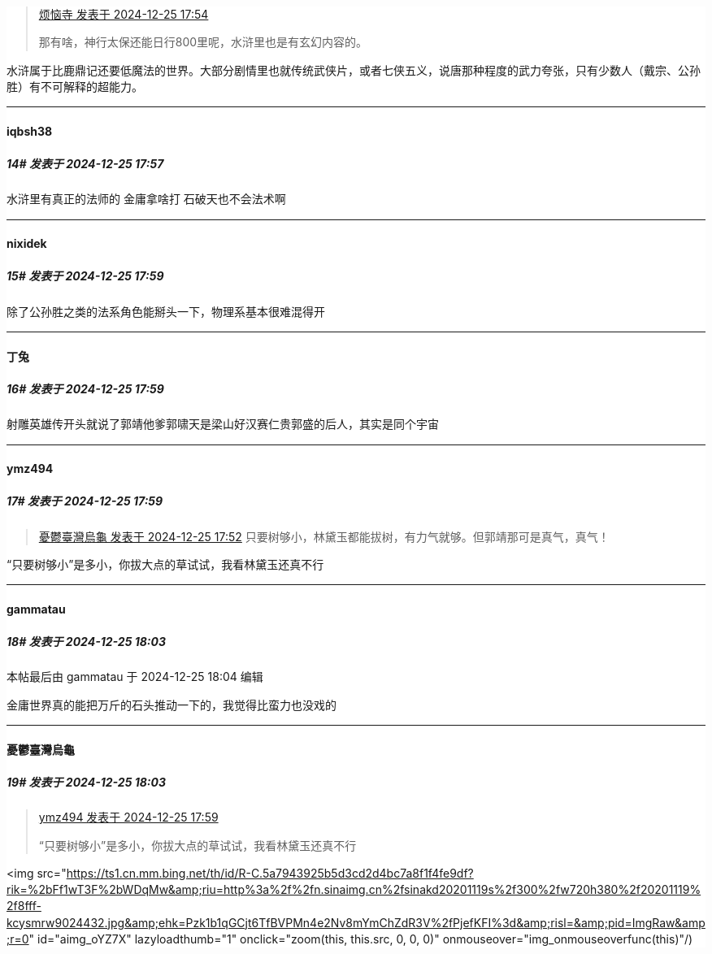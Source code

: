 <blockquote><a href="httphttps://bbs.saraba1st.com/2b/forum.php?mod=redirect&amp;goto=findpost&amp;pid=67015899&amp;ptid=2220412" target="_blank">烦恼寺 发表于 2024-12-25 17:54</a>

那有啥，神行太保还能日行800里呢，水浒里也是有玄幻内容的。</blockquote>水浒属于比鹿鼎记还要低魔法的世界。大部分剧情里也就传统武侠片，或者七侠五义，说唐那种程度的武力夸张，只有少数人（戴宗、公孙胜）有不可解释的超能力。

*****

####  iqbsh38  
##### 14#       发表于 2024-12-25 17:57

水浒里有真正的法师的 金庸拿啥打 石破天也不会法术啊

*****

####  nixidek  
##### 15#       发表于 2024-12-25 17:59

除了公孙胜之类的法系角色能掰头一下，物理系基本很难混得开

*****

####  丁兔  
##### 16#       发表于 2024-12-25 17:59

射雕英雄传开头就说了郭靖他爹郭啸天是梁山好汉赛仁贵郭盛的后人，其实是同个宇宙

*****

####  ymz494  
##### 17#       发表于 2024-12-25 17:59

<blockquote><a href="httphttps://bbs.saraba1st.com/2b/forum.php?mod=redirect&amp;goto=findpost&amp;pid=67015883&amp;ptid=2220412" target="_blank">憂鬱臺灣烏龜 发表于 2024-12-25 17:52</a>
只要树够小，林黛玉都能拔树，有力气就够。但郭靖那可是真气，真气！</blockquote>
“只要树够小”是多小，你拔大点的草试试，我看林黛玉还真不行

*****

####  gammatau  
##### 18#       发表于 2024-12-25 18:03

 本帖最后由 gammatau 于 2024-12-25 18:04 编辑 

金庸世界真的能把万斤的石头推动一下的，我觉得比蛮力也没戏的

*****

####  憂鬱臺灣烏龜  
##### 19#       发表于 2024-12-25 18:03

<blockquote><a href="httphttps://bbs.saraba1st.com/2b/forum.php?mod=redirect&amp;goto=findpost&amp;pid=67015947&amp;ptid=2220412" target="_blank">ymz494 发表于 2024-12-25 17:59</a>

“只要树够小”是多小，你拔大点的草试试，我看林黛玉还真不行</blockquote><img src="https://ts1.cn.mm.bing.net/th/id/R-C.5a7943925b5d3cd2d4bc7a8f1f4fe9df?rik=%2bFf1wT3F%2bWDqMw&amp;riu=http%3a%2f%2fn.sinaimg.cn%2fsinakd20201119s%2f300%2fw720h380%2f20201119%2f8fff-kcysmrw9024432.jpg&amp;ehk=Pzk1b1qGCjt6TfBVPMn4e2Nv8mYmChZdR3V%2fPjefKFI%3d&amp;risl=&amp;pid=ImgRaw&amp;r=0" id="aimg_oYZ7X" lazyloadthumb="1" onclick="zoom(this, this.src, 0, 0, 0)" onmouseover="img_onmouseoverfunc(this)"/)
